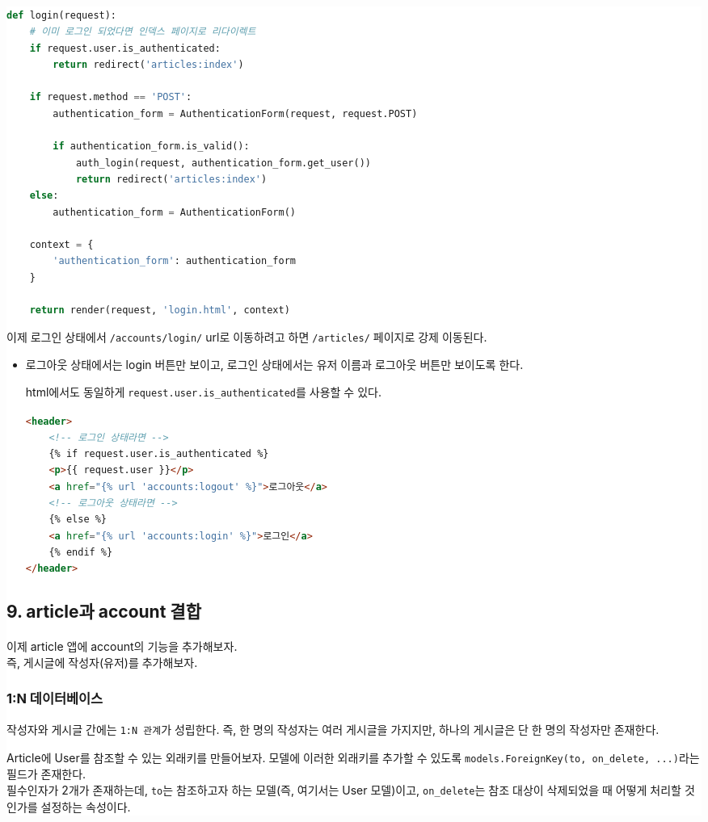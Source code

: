   ```python
  def login(request):
      # 이미 로그인 되었다면 인덱스 페이지로 리다이렉트
      if request.user.is_authenticated:
          return redirect('articles:index')
      
      if request.method == 'POST':
          authentication_form = AuthenticationForm(request, request.POST)
          
          if authentication_form.is_valid():
              auth_login(request, authentication_form.get_user())
              return redirect('articles:index')
      else:
          authentication_form = AuthenticationForm()
          
      context = {
          'authentication_form': authentication_form
      }
      
      return render(request, 'login.html', context)
  ```

  이제 로그인 상태에서 `/accounts/login/` url로 이동하려고 하면 `/articles/` 페이지로 강제 이동된다.

- 로그아웃 상태에서는 login 버튼만 보이고, 로그인 상태에서는 유저 이름과 로그아웃 버튼만 보이도록 한다.

  html에서도 동일하게 `request.user.is_authenticated`를 사용할 수 있다.

  ```html
  <header>
      <!-- 로그인 상태라면 -->
      {% if request.user.is_authenticated %}
      <p>{{ request.user }}</p>
      <a href="{% url 'accounts:logout' %}">로그아웃</a>
      <!-- 로그아웃 상태라면 -->
      {% else %}
      <a href="{% url 'accounts:login' %}">로그인</a>
      {% endif %}
  </header>
  ```

## 9. article과 account 결합

이제 article 앱에 account의 기능을 추가해보자.  
즉, 게시글에 작성자(유저)를 추가해보자.

### 1:N 데이터베이스

작성자와 게시글 간에는 `1:N 관계`가 성립한다. 즉, 한 명의 작성자는 여러 게시글을 가지지만, 하나의 게시글은 단 한 명의 작성자만 존재한다.

Article에 User를 참조할 수 있는 외래키를 만들어보자. 모델에 이러한 외래키를 추가할 수 있도록 `models.ForeignKey(to, on_delete, ...)`라는 필드가 존재한다.  
필수인자가 2개가 존재하는데, `to`는 참조하고자 하는 모델(즉, 여기서는 User 모델)이고, `on_delete`는 참조 대상이 삭제되었을 때 어떻게 처리할 것인가를 설정하는 속성이다.
